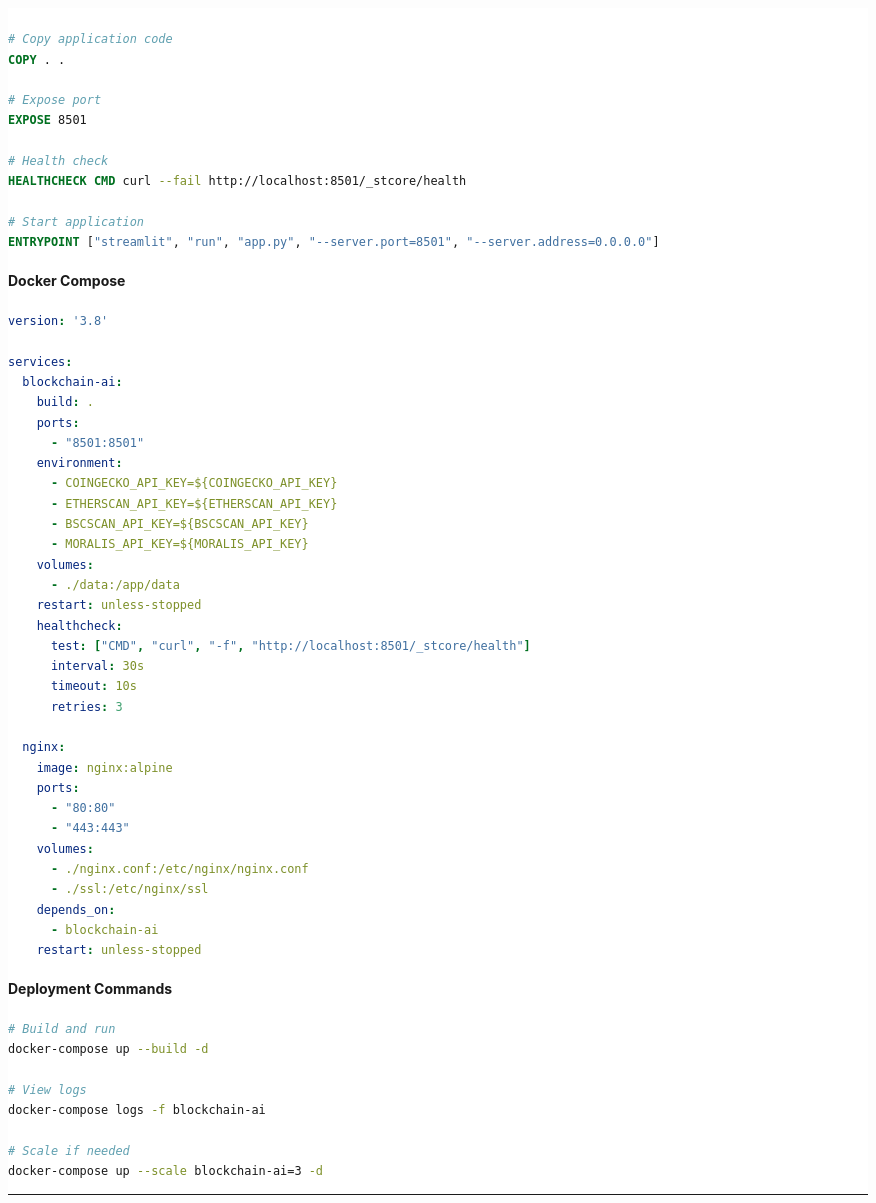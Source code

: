 ```dockerfile

# Copy application code
COPY . .

# Expose port
EXPOSE 8501

# Health check
HEALTHCHECK CMD curl --fail http://localhost:8501/_stcore/health

# Start application
ENTRYPOINT ["streamlit", "run", "app.py", "--server.port=8501", "--server.address=0.0.0.0"]
```

#### **Docker Compose**
```yaml
version: '3.8'

services:
  blockchain-ai:
    build: .
    ports:
      - "8501:8501"
    environment:
      - COINGECKO_API_KEY=${COINGECKO_API_KEY}
      - ETHERSCAN_API_KEY=${ETHERSCAN_API_KEY}
      - BSCSCAN_API_KEY=${BSCSCAN_API_KEY}
      - MORALIS_API_KEY=${MORALIS_API_KEY}
    volumes:
      - ./data:/app/data
    restart: unless-stopped
    healthcheck:
      test: ["CMD", "curl", "-f", "http://localhost:8501/_stcore/health"]
      interval: 30s
      timeout: 10s
      retries: 3

  nginx:
    image: nginx:alpine
    ports:
      - "80:80"
      - "443:443"
    volumes:
      - ./nginx.conf:/etc/nginx/nginx.conf
      - ./ssl:/etc/nginx/ssl
    depends_on:
      - blockchain-ai
    restart: unless-stopped
```

#### **Deployment Commands**
```bash
# Build and run
docker-compose up --build -d

# View logs
docker-compose logs -f blockchain-ai

# Scale if needed
docker-compose up --scale blockchain-ai=3 -d
```

---